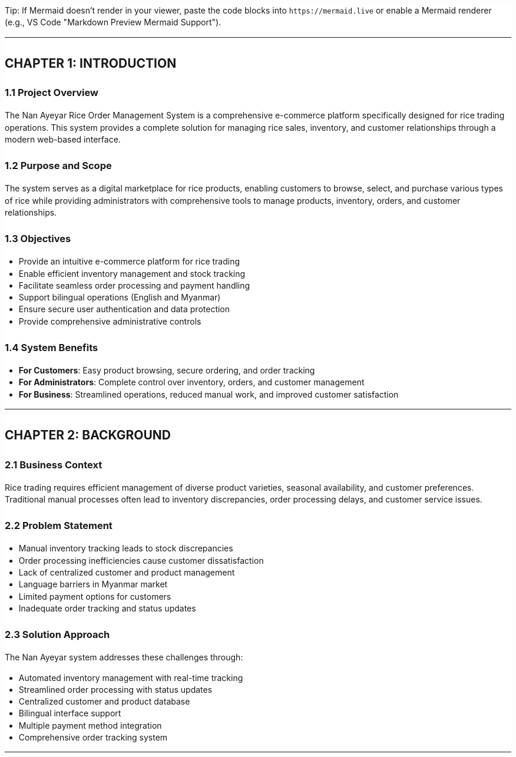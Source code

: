 Tip: If Mermaid doesn’t render in your viewer, paste the code blocks into `https://mermaid.live` or enable a Mermaid renderer (e.g., VS Code "Markdown Preview Mermaid Support").

---

## CHAPTER 1: INTRODUCTION

### 1.1 Project Overview
The Nan Ayeyar Rice Order Management System is a comprehensive e-commerce platform specifically designed for rice trading operations. This system provides a complete solution for managing rice sales, inventory, and customer relationships through a modern web-based interface.

### 1.2 Purpose and Scope
The system serves as a digital marketplace for rice products, enabling customers to browse, select, and purchase various types of rice while providing administrators with comprehensive tools to manage products, inventory, orders, and customer relationships.

### 1.3 Objectives
- Provide an intuitive e-commerce platform for rice trading
- Enable efficient inventory management and stock tracking
- Facilitate seamless order processing and payment handling
- Support bilingual operations (English and Myanmar)
- Ensure secure user authentication and data protection
- Provide comprehensive administrative controls

### 1.4 System Benefits
- **For Customers**: Easy product browsing, secure ordering, and order tracking
- **For Administrators**: Complete control over inventory, orders, and customer management
- **For Business**: Streamlined operations, reduced manual work, and improved customer satisfaction

---

## CHAPTER 2: BACKGROUND

### 2.1 Business Context
Rice trading requires efficient management of diverse product varieties, seasonal availability, and customer preferences. Traditional manual processes often lead to inventory discrepancies, order processing delays, and customer service issues.

### 2.2 Problem Statement
- Manual inventory tracking leads to stock discrepancies
- Order processing inefficiencies cause customer dissatisfaction
- Lack of centralized customer and product management
- Language barriers in Myanmar market
- Limited payment options for customers
- Inadequate order tracking and status updates

### 2.3 Solution Approach
The Nan Ayeyar system addresses these challenges through:
- Automated inventory management with real-time tracking
- Streamlined order processing with status updates
- Centralized customer and product database
- Bilingual interface support
- Multiple payment method integration
- Comprehensive order tracking system

---